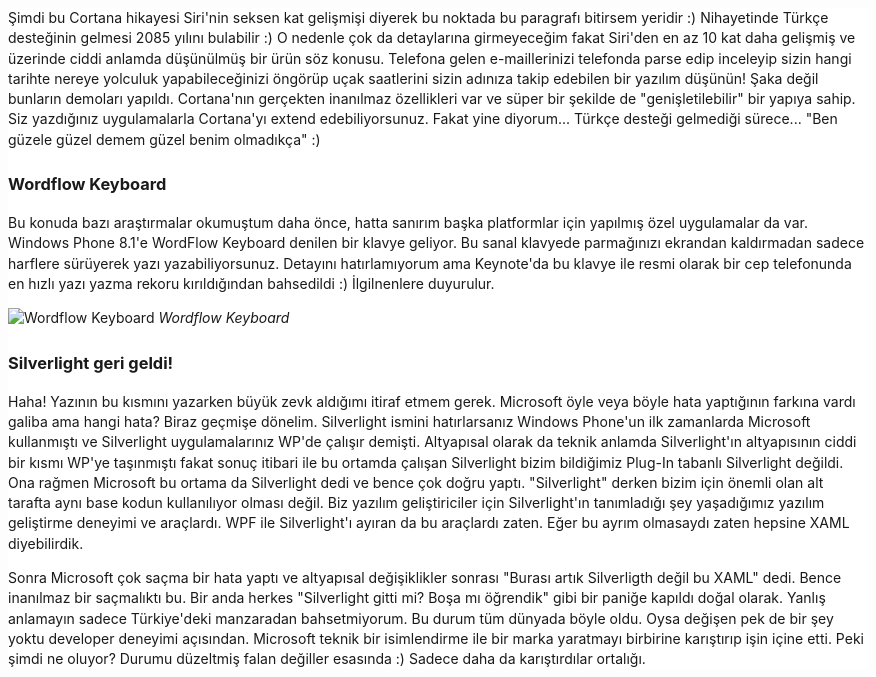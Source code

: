 Şimdi bu Cortana hikayesi Siri'nin seksen kat gelişmişi diyerek bu
noktada bu paragrafı bitirsem yeridir :) Nihayetinde Türkçe desteğinin
gelmesi 2085 yılını bulabilir :) O nedenle çok da detaylarına
girmeyeceğim fakat Siri'den en az 10 kat daha gelişmiş ve üzerinde ciddi
anlamda düşünülmüş bir ürün söz konusu. Telefona gelen e-maillerinizi
telefonda parse edip inceleyip sizin hangi tarihte nereye yolculuk
yapabileceğinizi öngörüp uçak saatlerini sizin adınıza takip edebilen
bir yazılım düşünün! Şaka değil bunların demoları yapıldı. Cortana'nın
gerçekten inanılmaz özellikleri var ve süper bir şekilde de
"genişletilebilir" bir yapıya sahip. Siz yazdığınız uygulamalarla
Cortana'yı extend edebiliyorsunuz. Fakat yine diyorum... Türkçe desteği
gelmediği sürece... "Ben güzele güzel demem güzel benim olmadıkça" :)

### Wordflow Keyboard 

Bu konuda bazı araştırmalar okumuştum daha önce, hatta sanırım başka
platformlar için yapılmış özel uygulamalar da var. Windows Phone 8.1'e
WordFlow Keyboard denilen bir klavye geliyor. Bu sanal klavyede
parmağınızı ekrandan kaldırmadan sadece harflere sürüyerek yazı
yazabiliyorsunuz. Detayını hatırlamıyorum ama Keynote'da bu klavye ile
resmi olarak bir cep telefonunda en hızlı yazı yazma rekoru
kırıldığından bahsedildi :) İlgilnenlere duyurulur.

![Wordflow
Keyboard](media/Build_2014_Gun_1/day1_3.jpg)
*Wordflow Keyboard*

### Silverlight geri geldi! 

Haha! Yazının bu kısmını yazarken büyük zevk aldığımı itiraf etmem
gerek. Microsoft öyle veya böyle hata yaptığının farkına vardı galiba
ama hangi hata? Biraz geçmişe dönelim. Silverlight ismini hatırlarsanız
Windows Phone'un ilk zamanlarda Microsoft kullanmıştı ve Silverlight
uygulamalarınız WP'de çalışır demişti. Altyapısal olarak da teknik
anlamda Silverlight'ın altyapısının ciddi bir kısmı WP'ye taşınmıştı
fakat sonuç itibari ile bu ortamda çalışan Silverlight bizim bildiğimiz
Plug-In tabanlı Silverlight değildi. Ona rağmen Microsoft bu ortama da
Silverlight dedi ve bence çok doğru yaptı. "Silverlight" derken bizim
için önemli olan alt tarafta aynı base kodun kullanılıyor olması değil.
Biz yazılım geliştiriciler için Silverlight'ın tanımladığı şey
yaşadığımız yazılım geliştirme deneyimi ve araçlardı. WPF ile
Silverlight'ı ayıran da bu araçlardı zaten. Eğer bu ayrım olmasaydı
zaten hepsine XAML diyebilirdik.

Sonra Microsoft çok saçma bir hata yaptı ve altyapısal değişiklikler
sonrası "Burası artık Silverligth değil bu XAML" dedi. Bence inanılmaz
bir saçmalıktı bu. Bir anda herkes "Silverlight gitti mi? Boşa mı
öğrendik" gibi bir paniğe kapıldı doğal olarak. Yanlış anlamayın sadece
Türkiye'deki manzaradan bahsetmiyorum. Bu durum tüm dünyada böyle oldu.
Oysa değişen pek de bir şey yoktu developer deneyimi açısından.
Microsoft teknik bir isimlendirme ile bir marka yaratmayı birbirine
karıştırıp işin içine etti. Peki şimdi ne oluyor? Durumu düzeltmiş falan
değiller esasında :) Sadece daha da karıştırdılar ortalığı.
